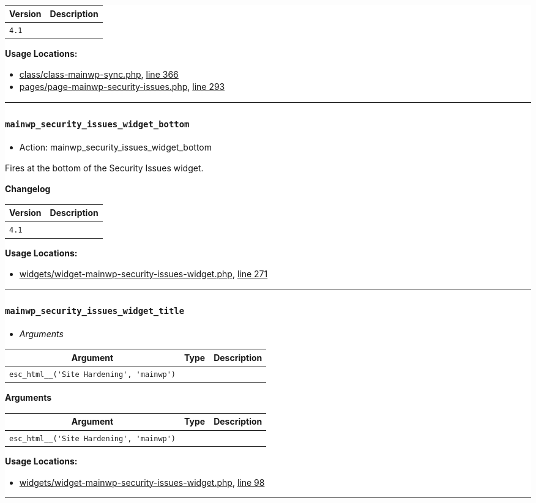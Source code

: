 Version | Description
------- | -----------
`4.1` |

**Usage Locations:**

- [class/class-mainwp-sync.php](https://github.com/mainwp/mainwp/blob/master/class/class-mainwp-sync.php), [line 366](https://github.com/mainwp/mainwp/blob/master/class/class-mainwp-sync.php#L366)
- [pages/page-mainwp-security-issues.php](https://github.com/mainwp/mainwp/blob/master/pages/page-mainwp-security-issues.php), [line 293](https://github.com/mainwp/mainwp/blob/master/pages/page-mainwp-security-issues.php#L293)

---

<a id='mainwp-security-issues-widget-bottom'></a>
### `mainwp_security_issues_widget_bottom`

* Action: mainwp_security_issues_widget_bottom

Fires at the bottom of the Security Issues widget.

**Changelog**

Version | Description
------- | -----------
`4.1` |

**Usage Locations:**

- [widgets/widget-mainwp-security-issues-widget.php](https://github.com/mainwp/mainwp/blob/master/widgets/widget-mainwp-security-issues-widget.php), [line 271](https://github.com/mainwp/mainwp/blob/master/widgets/widget-mainwp-security-issues-widget.php#L271)

---

<a id='mainwp-security-issues-widget-title'></a>
### `mainwp_security_issues_widget_title`

* *Arguments*

Argument | Type | Description
-------- | ---- | -----------
`esc_html__('Site Hardening', 'mainwp')` |  |

**Arguments**

Argument | Type | Description
-------- | ---- | -----------
`esc_html__('Site Hardening', 'mainwp')` |  |

**Usage Locations:**

- [widgets/widget-mainwp-security-issues-widget.php](https://github.com/mainwp/mainwp/blob/master/widgets/widget-mainwp-security-issues-widget.php), [line 98](https://github.com/mainwp/mainwp/blob/master/widgets/widget-mainwp-security-issues-widget.php#L98)

---
